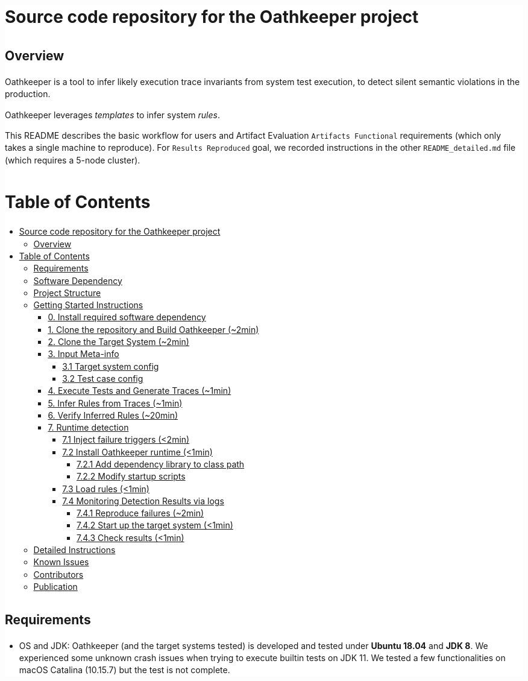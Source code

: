
# Source code repository for the Oathkeeper project

## Overview

Oathkeeper is a tool to infer likely execution trace invariants from system
 test execution, to detect silent semantic violations in the production. 

Oathkeeper leverages *templates* to infer system *rules*.

This README describes the basic workflow for users and Artifact Evaluation `Artifacts Functional` requirements (which only takes a single machine to reproduce). For `Results Reproduced` goal, we recorded instructions in the other `README_detailed.md` file (which requires a 5-node cluster).


Table of Contents
=================
- [Source code repository for the Oathkeeper project](#source-code-repository-for-the-oathkeeper-project)
  - [Overview](#overview)
- [Table of Contents](#table-of-contents)
  - [Requirements](#requirements)
  - [Software Dependency](#software-dependency)
  - [Project Structure](#project-structure)
  - [Getting Started Instructions](#getting-started-instructions)
    - [0. Install required software dependency](#0-install-required-software-dependency)
    - [1. Clone the repository and Build Oathkeeper (~2min)](#1-clone-the-repository-and-build-oathkeeper-2min)
    - [2. Clone the Target System (~2min)](#2-clone-the-target-system-2min)
    - [3. Input Meta-info](#3-input-meta-info)
      - [3.1 Target system config](#31-target-system-config)
      - [3.2 Test case config](#32-test-case-config)
    - [4. Execute Tests and Generate Traces (~1min)](#4-execute-tests-and-generate-traces-1min)
    - [5. Infer Rules from Traces (~1min)](#5-infer-rules-from-traces-1min)
    - [6. Verify Inferred Rules (~20min)](#6-verify-inferred-rules-20min)
    - [7. Runtime detection](#7-runtime-detection)
      - [7.1 Inject failure triggers (<2min)](#71-inject-failure-triggers-2min)
      - [7.2 Install Oathkeeper runtime (<1min)](#72-install-oathkeeper-runtime-1min)
        - [7.2.1 Add dependency library to class path](#721-add-dependency-library-to-class-path)
        - [7.2.2 Modify startup scripts](#722-modify-startup-scripts)
      - [7.3 Load rules (<1min)](#73-load-rules-1min)
      - [7.4 Monitoring Detection Results via logs](#74-monitoring-detection-results-via-logs)
        - [7.4.1 Reproduce failures (~2min)](#741-reproduce-failures-2min)
        - [7.4.2 Start up the target system (<1min)](#742-start-up-the-target-system-1min)
        - [7.4.3 Check results (<1min)](#743-check-results-1min)
  - [Detailed Instructions](#detailed-instructions)
  - [Known Issues](#known-issues)
  - [Contributors](#contributors)
  - [Publication](#publication)


## Requirements
* OS and JDK: Oathkeeper (and the target systems tested) is developed and tested under **Ubuntu 18.04** and **JDK 8**. We experienced some unknown crash issues when trying to execute builtin tests on JDK 11. We tested a few functionalities on macOS Catalina (10.15.7) but the test is not complete. 
